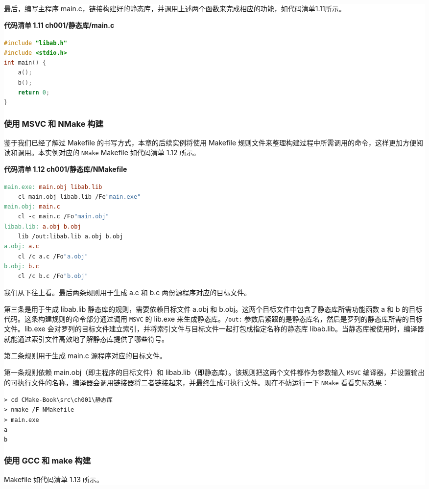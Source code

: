 最后，编写主程序 main.c，链接构建好的静态库，并调用上述两个函数来完成相应的功能，如代码清单1.11所示。

**代码清单 1.11 ch001/静态库/main.c**

```c
#include "libab.h"
#include <stdio.h>
int main() {
    a();
    b();
    return 0;
}
```

### 使用 MSVC 和 NMake 构建

鉴于我们已经了解过 Makefile 的书写方式，本章的后续实例将使用 Makefile 规则文件来整理构建过程中所需调用的命令，这样更加方便阅读和调用。本实例对应的 `NMake` Makefile 如代码清单 1.12 所示。

**代码清单 1.12 ch001/静态库/NMakefile**

```makefile
main.exe: main.obj libab.lib
    cl main.obj libab.lib /Fe"main.exe"
main.obj: main.c
    cl -c main.c /Fo"main.obj"
libab.lib: a.obj b.obj
    lib /out:libab.lib a.obj b.obj
a.obj: a.c
    cl /c a.c /Fo"a.obj"
b.obj: b.c
    cl /c b.c /Fo"b.obj"
```

我们从下往上看。最后两条规则用于生成 a.c 和 b.c 两份源程序对应的目标文件。

第三条是用于生成 libab.lib 静态库的规则，需要依赖目标文件 a.obj 和 b.obj。这两个目标文件中包含了静态库所需功能函数 a 和 b 的目标代码。这条构建规则的命令部分通过调用 `MSVC` 的 lib.exe 来生成静态库。`/out:` 参数后紧跟的是静态库名，然后是罗列的静态库所需的目标文件。lib.exe 会对罗列的目标文件建立索引，并将索引文件与目标文件一起打包成指定名称的静态库 libab.lib。当静态库被使用时，编译器就能通过索引文件高效地了解静态库提供了哪些符号。

第二条规则用于生成 main.c 源程序对应的目标文件。

第一条规则依赖 main.obj（即主程序的目标文件）和 libab.lib（即静态库）。该规则把这两个文件都作为参数输入 `MSVC` 编译器，并设置输出的可执行文件的名称，编译器会调用链接器将二者链接起来，并最终生成可执行文件。现在不妨运行一下 `NMake` 看看实际效果：

```shell
> cd CMake-Book\src\ch001\静态库
> nmake /F NMakefile
> main.exe
a
b
```

### 使用 GCC 和 make 构建

Makefile 如代码清单 1.13 所示。
